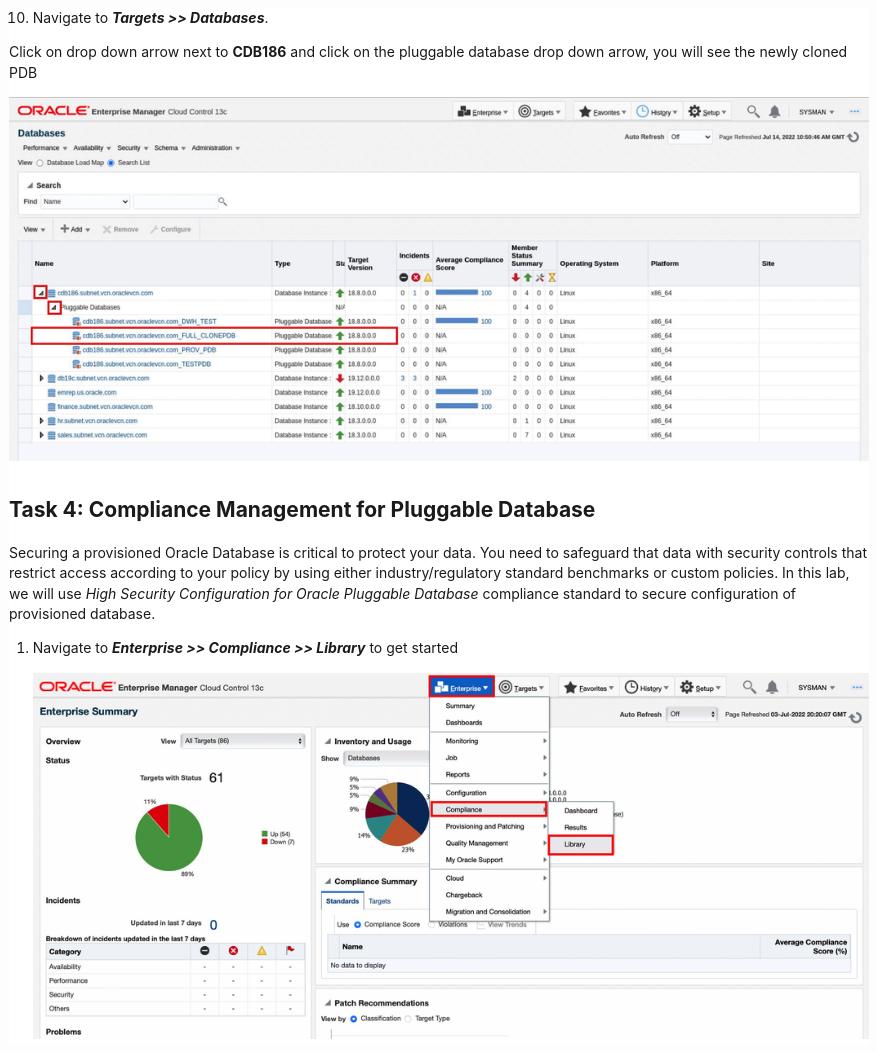 


10.  Navigate to ***Targets >> Databases***. 

   Click on drop down arrow next to **CDB186** and click on the pluggable database drop down arrow, you will see the newly cloned PDB

  ![](images/Task3-step10a.jpg " ")

## Task 4: Compliance Management for Pluggable Database

Securing a provisioned Oracle Database is critical to protect your data. You need to safeguard that data with security controls that restrict access according to your policy by using either industry/regulatory standard benchmarks or custom policies. In this lab, we will use *High Security Configuration for Oracle Pluggable Database* compliance standard to secure configuration of provisioned database.


1. Navigate to ***Enterprise >> Compliance >> Library*** to get started

    ![](images/dblmcompliancelibrary.jpg " ")

